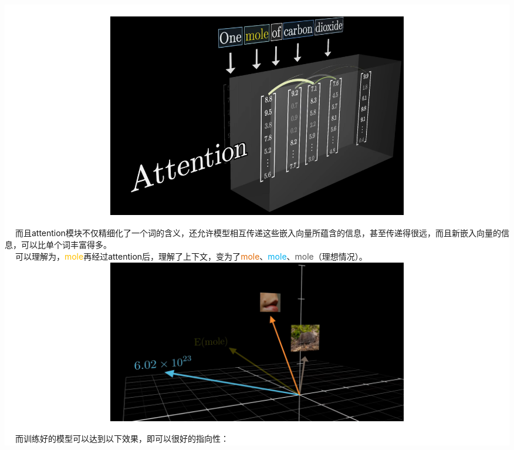 <br> <img src='/images/blogs/knowledges/8、注意力机制/例子mole2.png' width="500" style="display: block; margin: 0 auto;"> <br> 
&emsp; 而且attention模块不仅精细化了一个词的含义，还允许模型相互传递这些嵌入向量所蕴含的信息，甚至传递得很远，而且新嵌入向量的信息，可以比单个词丰富得多。 <br>
&emsp; 可以理解为，<font color="#ffc000">mole</font>再经过attention后，理解了上下文，变为了<font color="#e36c09">mole</font>、<font color="#00b0f0">mole</font>、<font color="#595959">mole</font>（理想情况）。
<br> <img src='/images/blogs/knowledges/8、注意力机制/例子mole3.png' width="500" style="display: block; margin: 0 auto;"> <br> 
&emsp; 而训练好的模型可以达到以下效果，即可以很好的指向性：